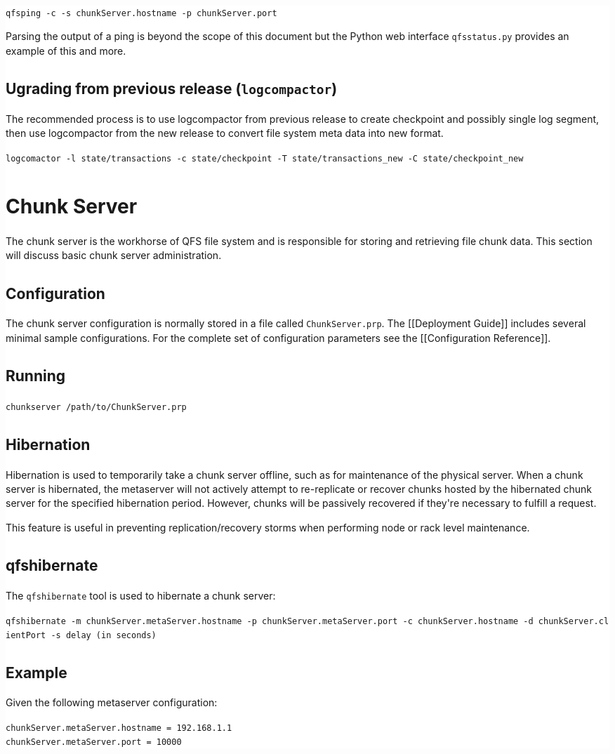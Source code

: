 `qfsping -c -s chunkServer.hostname -p chunkServer.port`

Parsing the output of a ping is beyond the scope of this document but the Python
web interface `qfsstatus.py` provides an example of this and more.

Ugrading from previous release (`logcompactor`)
-----------------------------------------------
The recommended process is to use logcompactor from previous release to create
checkpoint and possibly single log segment, then use logcompactor from the new
release to convert file system meta data into new format.

`logcomactor -l state/transactions -c state/checkpoint -T state/transactions_new -C state/checkpoint_new`

Chunk Server
============
The chunk server is the workhorse of QFS file system and is responsible for
storing and retrieving file chunk data. This section will discuss basic chunk
server administration.

Configuration
-------------
The chunk server configuration is normally stored in a file called
`ChunkServer.prp`. The [[Deployment Guide]] includes several minimal sample
configurations. For the complete set of configuration parameters see the
[[Configuration Reference]].

Running
-------
`chunkserver /path/to/ChunkServer.prp`

Hibernation
-----------
Hibernation is used to temporarily take a chunk server offline, such as for
maintenance of the physical server. When a chunk server is hibernated, the
metaserver will not actively attempt to re-replicate or recover chunks hosted by
the hibernated chunk server for the specified hibernation period. However,
chunks will be passively recovered if they're necessary to fulfill a request.

This feature is useful in preventing replication/recovery storms when performing
node or rack level maintenance.

qfshibernate
------------
The `qfshibernate` tool is used to hibernate a chunk server:

`qfshibernate -m chunkServer.metaServer.hostname -p chunkServer.metaServer.port -c chunkServer.hostname -d chunkServer.clientPort -s delay (in seconds)`

Example
-------
Given the following metaserver configuration:

    chunkServer.metaServer.hostname = 192.168.1.1
    chunkServer.metaServer.port = 10000
